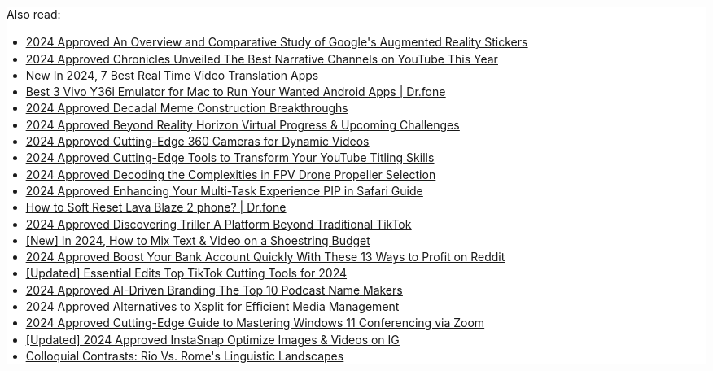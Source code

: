 

<ins class="adsbygoogle"
     style="display:block"
     data-ad-client="ca-pub-7571918770474297"
     data-ad-slot="8358498916"
     data-ad-format="auto"
     data-full-width-responsive="true"></ins>




<span class="atpl-alsoreadstyle">Also read:</span>
<div><ul>
<li><a href="https://fox-info.techidaily.com/2024-approved-an-overview-and-comparative-study-of-googles-augmented-reality-stickers/"><u>2024 Approved  An Overview and Comparative Study of Google's Augmented Reality Stickers</u></a></li>
<li><a href="https://fox-info.techidaily.com/2024-approved-chronicles-unveiled-the-best-narrative-channels-on-youtube-this-year/"><u>2024 Approved  Chronicles Unveiled  The Best Narrative Channels on YouTube This Year</u></a></li>
<li><a href="https://ai-voice-clone.techidaily.com/new-in-2024-7-best-real-time-video-translation-apps/"><u>New In 2024, 7 Best Real Time Video Translation Apps</u></a></li>
<li><a href="https://screen-mirror.techidaily.com/best-3-vivo-y36i-emulator-for-mac-to-run-your-wanted-android-apps-drfone-by-drfone-android/"><u>Best 3 Vivo Y36i Emulator for Mac to Run Your Wanted Android Apps | Dr.fone</u></a></li>
<li><a href="https://fox-info.techidaily.com/2024-approved-decadal-meme-construction-breakthroughs/"><u>2024 Approved  Decadal Meme Construction Breakthroughs</u></a></li>
<li><a href="https://fox-info.techidaily.com/2024-approved-beyond-reality-horizon-virtual-progress-and-upcoming-challenges/"><u>2024 Approved  Beyond Reality Horizon  Virtual Progress & Upcoming Challenges</u></a></li>
<li><a href="https://fox-info.techidaily.com/2024-approved-cutting-edge-360-cameras-for-dynamic-videos/"><u>2024 Approved  Cutting-Edge 360 Cameras for Dynamic Videos</u></a></li>
<li><a href="https://fox-info.techidaily.com/2024-approved-cutting-edge-tools-to-transform-your-youtube-titling-skills/"><u>2024 Approved  Cutting-Edge Tools to Transform Your YouTube Titling Skills</u></a></li>
<li><a href="https://fox-info.techidaily.com/2024-approved-decoding-the-complexities-in-fpv-drone-propeller-selection/"><u>2024 Approved  Decoding the Complexities in FPV Drone Propeller Selection</u></a></li>
<li><a href="https://fox-info.techidaily.com/2024-approved-enhancing-your-multi-task-experience-pip-in-safari-guide/"><u>2024 Approved  Enhancing Your Multi-Task Experience  PIP in Safari Guide</u></a></li>
<li><a href="https://techidaily.com/how-to-soft-reset-lava-blaze-2-phone-drfone-by-drfone-reset-android-reset-android/"><u>How to Soft Reset Lava Blaze 2 phone? | Dr.fone</u></a></li>
<li><a href="https://fox-info.techidaily.com/2024-approved-discovering-triller-a-platform-beyond-traditional-tiktok/"><u>2024 Approved  Discovering Triller  A Platform Beyond Traditional TikTok</u></a></li>
<li><a href="https://eaxpv-info.techidaily.com/new-in-2024-how-to-mix-text-and-video-on-a-shoestring-budget/"><u>[New] In 2024, How to Mix Text & Video on a Shoestring Budget</u></a></li>
<li><a href="https://fox-info.techidaily.com/2024-approved-boost-your-bank-account-quickly-with-these-13-ways-to-profit-on-reddit/"><u>2024 Approved  Boost Your Bank Account Quickly With These 13 Ways to Profit on Reddit</u></a></li>
<li><a href="https://tiktok-clips.techidaily.com/updated-essential-edits-top-tiktok-cutting-tools-for-2024/"><u>[Updated] Essential Edits  Top TikTok Cutting Tools for 2024</u></a></li>
<li><a href="https://fox-info.techidaily.com/2024-approved-ai-driven-branding-the-top-10-podcast-name-makers/"><u>2024 Approved  AI-Driven Branding  The Top 10 Podcast Name Makers</u></a></li>
<li><a href="https://fox-info.techidaily.com/2024-approved-alternatives-to-xsplit-for-efficient-media-management/"><u>2024 Approved  Alternatives to Xsplit for Efficient Media Management</u></a></li>
<li><a href="https://fox-info.techidaily.com/2024-approved-cutting-edge-guide-to-mastering-windows-11-conferencing-via-zoom/"><u>2024 Approved  Cutting-Edge Guide to Mastering Windows 11 Conferencing via Zoom</u></a></li>
<li><a href="https://instagram-video-files.techidaily.com/updated-2024-approved-instasnap-optimize-images-and-videos-on-ig/"><u>[Updated] 2024 Approved  InstaSnap  Optimize Images & Videos on IG</u></a></li>
<li><a href="https://mondly-stories.techidaily.com/colloquial-contrasts-rio-vs-romes-linguistic-landscapes/"><u>Colloquial Contrasts: Rio Vs. Rome's Linguistic Landscapes</u></a></li>